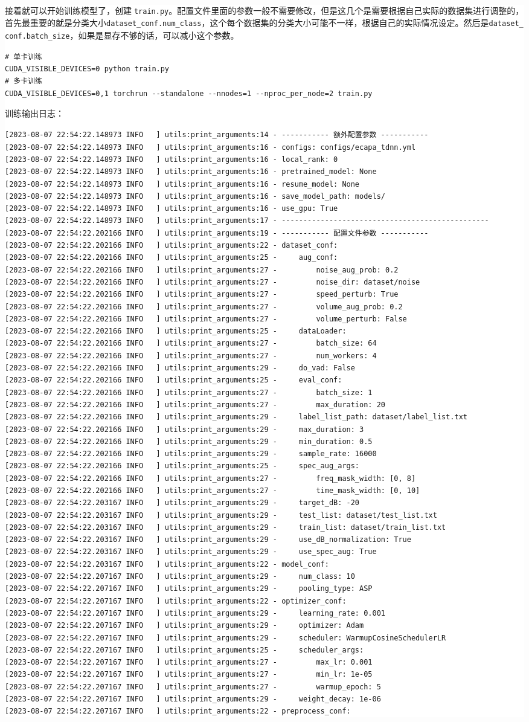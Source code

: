 接着就可以开始训练模型了，创建 `train.py`。配置文件里面的参数一般不需要修改，但是这几个是需要根据自己实际的数据集进行调整的，首先最重要的就是分类大小`dataset_conf.num_class`，这个每个数据集的分类大小可能不一样，根据自己的实际情况设定。然后是`dataset_conf.batch_size`，如果是显存不够的话，可以减小这个参数。

```shell
# 单卡训练
CUDA_VISIBLE_DEVICES=0 python train.py
# 多卡训练
CUDA_VISIBLE_DEVICES=0,1 torchrun --standalone --nnodes=1 --nproc_per_node=2 train.py
```

训练输出日志：
```
[2023-08-07 22:54:22.148973 INFO   ] utils:print_arguments:14 - ----------- 额外配置参数 -----------
[2023-08-07 22:54:22.148973 INFO   ] utils:print_arguments:16 - configs: configs/ecapa_tdnn.yml
[2023-08-07 22:54:22.148973 INFO   ] utils:print_arguments:16 - local_rank: 0
[2023-08-07 22:54:22.148973 INFO   ] utils:print_arguments:16 - pretrained_model: None
[2023-08-07 22:54:22.148973 INFO   ] utils:print_arguments:16 - resume_model: None
[2023-08-07 22:54:22.148973 INFO   ] utils:print_arguments:16 - save_model_path: models/
[2023-08-07 22:54:22.148973 INFO   ] utils:print_arguments:16 - use_gpu: True
[2023-08-07 22:54:22.148973 INFO   ] utils:print_arguments:17 - ------------------------------------------------
[2023-08-07 22:54:22.202166 INFO   ] utils:print_arguments:19 - ----------- 配置文件参数 -----------
[2023-08-07 22:54:22.202166 INFO   ] utils:print_arguments:22 - dataset_conf:
[2023-08-07 22:54:22.202166 INFO   ] utils:print_arguments:25 - 	aug_conf:
[2023-08-07 22:54:22.202166 INFO   ] utils:print_arguments:27 - 		noise_aug_prob: 0.2
[2023-08-07 22:54:22.202166 INFO   ] utils:print_arguments:27 - 		noise_dir: dataset/noise
[2023-08-07 22:54:22.202166 INFO   ] utils:print_arguments:27 - 		speed_perturb: True
[2023-08-07 22:54:22.202166 INFO   ] utils:print_arguments:27 - 		volume_aug_prob: 0.2
[2023-08-07 22:54:22.202166 INFO   ] utils:print_arguments:27 - 		volume_perturb: False
[2023-08-07 22:54:22.202166 INFO   ] utils:print_arguments:25 - 	dataLoader:
[2023-08-07 22:54:22.202166 INFO   ] utils:print_arguments:27 - 		batch_size: 64
[2023-08-07 22:54:22.202166 INFO   ] utils:print_arguments:27 - 		num_workers: 4
[2023-08-07 22:54:22.202166 INFO   ] utils:print_arguments:29 - 	do_vad: False
[2023-08-07 22:54:22.202166 INFO   ] utils:print_arguments:25 - 	eval_conf:
[2023-08-07 22:54:22.202166 INFO   ] utils:print_arguments:27 - 		batch_size: 1
[2023-08-07 22:54:22.202166 INFO   ] utils:print_arguments:27 - 		max_duration: 20
[2023-08-07 22:54:22.202166 INFO   ] utils:print_arguments:29 - 	label_list_path: dataset/label_list.txt
[2023-08-07 22:54:22.202166 INFO   ] utils:print_arguments:29 - 	max_duration: 3
[2023-08-07 22:54:22.202166 INFO   ] utils:print_arguments:29 - 	min_duration: 0.5
[2023-08-07 22:54:22.202166 INFO   ] utils:print_arguments:29 - 	sample_rate: 16000
[2023-08-07 22:54:22.202166 INFO   ] utils:print_arguments:25 - 	spec_aug_args:
[2023-08-07 22:54:22.202166 INFO   ] utils:print_arguments:27 - 		freq_mask_width: [0, 8]
[2023-08-07 22:54:22.202166 INFO   ] utils:print_arguments:27 - 		time_mask_width: [0, 10]
[2023-08-07 22:54:22.203167 INFO   ] utils:print_arguments:29 - 	target_dB: -20
[2023-08-07 22:54:22.203167 INFO   ] utils:print_arguments:29 - 	test_list: dataset/test_list.txt
[2023-08-07 22:54:22.203167 INFO   ] utils:print_arguments:29 - 	train_list: dataset/train_list.txt
[2023-08-07 22:54:22.203167 INFO   ] utils:print_arguments:29 - 	use_dB_normalization: True
[2023-08-07 22:54:22.203167 INFO   ] utils:print_arguments:29 - 	use_spec_aug: True
[2023-08-07 22:54:22.203167 INFO   ] utils:print_arguments:22 - model_conf:
[2023-08-07 22:54:22.207167 INFO   ] utils:print_arguments:29 - 	num_class: 10
[2023-08-07 22:54:22.207167 INFO   ] utils:print_arguments:29 - 	pooling_type: ASP
[2023-08-07 22:54:22.207167 INFO   ] utils:print_arguments:22 - optimizer_conf:
[2023-08-07 22:54:22.207167 INFO   ] utils:print_arguments:29 - 	learning_rate: 0.001
[2023-08-07 22:54:22.207167 INFO   ] utils:print_arguments:29 - 	optimizer: Adam
[2023-08-07 22:54:22.207167 INFO   ] utils:print_arguments:29 - 	scheduler: WarmupCosineSchedulerLR
[2023-08-07 22:54:22.207167 INFO   ] utils:print_arguments:25 - 	scheduler_args:
[2023-08-07 22:54:22.207167 INFO   ] utils:print_arguments:27 - 		max_lr: 0.001
[2023-08-07 22:54:22.207167 INFO   ] utils:print_arguments:27 - 		min_lr: 1e-05
[2023-08-07 22:54:22.207167 INFO   ] utils:print_arguments:27 - 		warmup_epoch: 5
[2023-08-07 22:54:22.207167 INFO   ] utils:print_arguments:29 - 	weight_decay: 1e-06
[2023-08-07 22:54:22.207167 INFO   ] utils:print_arguments:22 - preprocess_conf:
```